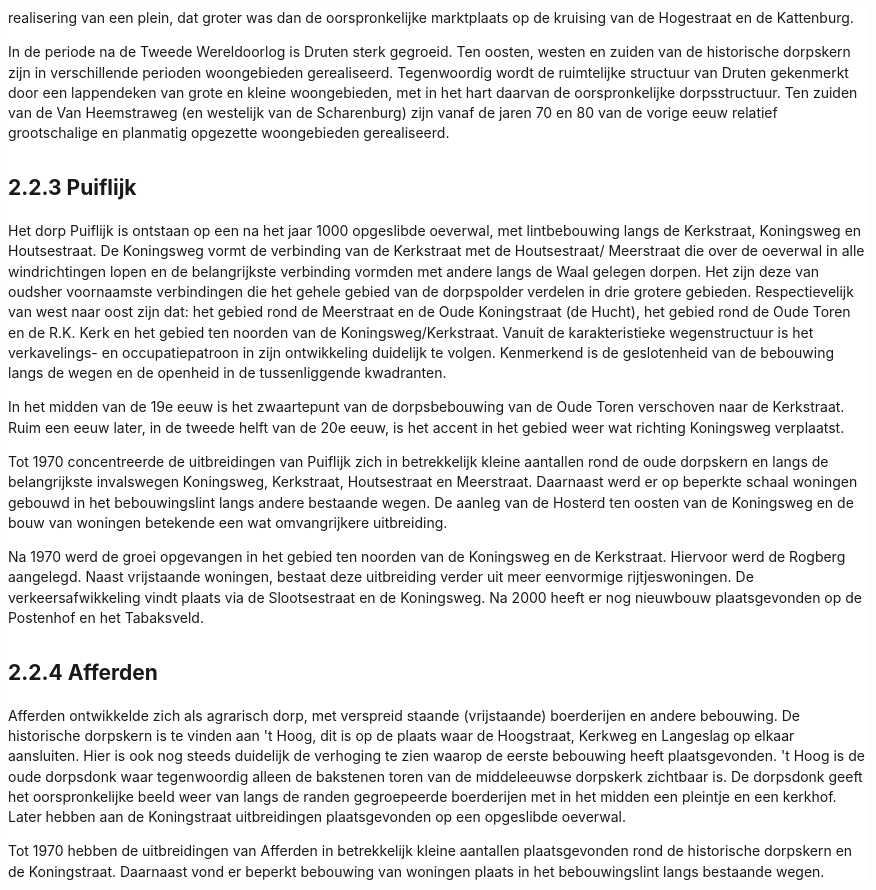 realisering van een plein, dat groter was dan de oorspronkelijke marktplaats op de kruising van de Hogestraat en de Kattenburg.

In de periode na de Tweede Wereldoorlog is Druten sterk gegroeid. Ten oosten, westen en zuiden van de historische dorpskern zijn in verschillende perioden woongebieden gerealiseerd. Tegenwoordig wordt de ruimtelijke structuur van Druten gekenmerkt door een lappendeken van grote en kleine woongebieden, met in het hart daarvan de oorspronkelijke dorpsstructuur. Ten zuiden van de Van Heemstraweg (en westelijk van de Scharenburg) zijn vanaf de jaren 70 en 80 van de vorige eeuw relatief grootschalige en planmatig opgezette woongebieden gerealiseerd.

## **2.2.3 Puiflijk**

Het dorp Puiflijk is ontstaan op een na het jaar 1000 opgeslibde oeverwal, met lintbebouwing langs de Kerkstraat, Koningsweg en Houtsestraat. De Koningsweg vormt de verbinding van de Kerkstraat met de Houtsestraat/ Meerstraat die over de oeverwal in alle windrichtingen lopen en de belangrijkste verbinding vormden met andere langs de Waal gelegen dorpen. Het zijn deze van oudsher voornaamste verbindingen die het gehele gebied van de dorpspolder verdelen in drie grotere gebieden. Respectievelijk van west naar oost zijn dat: het gebied rond de Meerstraat en de Oude Koningstraat (de Hucht), het gebied rond de Oude Toren en de R.K. Kerk en het gebied ten noorden van de Koningsweg/Kerkstraat. Vanuit de karakteristieke wegenstructuur is het verkavelings- en occupatiepatroon in zijn ontwikkeling duidelijk te volgen. Kenmerkend is de geslotenheid van de bebouwing langs de wegen en de openheid in de tussenliggende kwadranten.

In het midden van de 19e eeuw is het zwaartepunt van de dorpsbebouwing van de Oude Toren verschoven naar de Kerkstraat. Ruim een eeuw later, in de tweede helft van de 20e eeuw, is het accent in het gebied weer wat richting Koningsweg verplaatst.

Tot 1970 concentreerde de uitbreidingen van Puiflijk zich in betrekkelijk kleine aantallen rond de oude dorpskern en langs de belangrijkste invalswegen Koningsweg, Kerkstraat, Houtsestraat en Meerstraat. Daarnaast werd er op beperkte schaal woningen gebouwd in het bebouwingslint langs andere bestaande wegen. De aanleg van de Hosterd ten oosten van de Koningsweg en de bouw van woningen betekende een wat omvangrijkere uitbreiding.

Na 1970 werd de groei opgevangen in het gebied ten noorden van de Koningsweg en de Kerkstraat. Hiervoor werd de Rogberg aangelegd. Naast vrijstaande woningen, bestaat deze uitbreiding verder uit meer eenvormige rijtjeswoningen. De verkeersafwikkeling vindt plaats via de Slootsestraat en de Koningsweg. Na 2000 heeft er nog nieuwbouw plaatsgevonden op de Postenhof en het Tabaksveld.

## **2.2.4 Afferden**

Afferden ontwikkelde zich als agrarisch dorp, met verspreid staande (vrijstaande) boerderijen en andere bebouwing. De historische dorpskern is te vinden aan 't Hoog, dit is op de plaats waar de Hoogstraat, Kerkweg en Langeslag op elkaar aansluiten. Hier is ook nog steeds duidelijk de verhoging te zien waarop de eerste bebouwing heeft plaatsgevonden. 't Hoog is de oude dorpsdonk waar tegenwoordig alleen de bakstenen toren van de middeleeuwse dorpskerk zichtbaar is. De dorpsdonk geeft het oorspronkelijke beeld weer van langs de randen gegroepeerde boerderijen met in het midden een pleintje en een kerkhof. Later hebben aan de Koningstraat uitbreidingen plaatsgevonden op een opgeslibde oeverwal.

Tot 1970 hebben de uitbreidingen van Afferden in betrekkelijk kleine aantallen plaatsgevonden rond de historische dorpskern en de Koningstraat. Daarnaast vond er beperkt bebouwing van woningen plaats in het bebouwingslint langs bestaande wegen.
